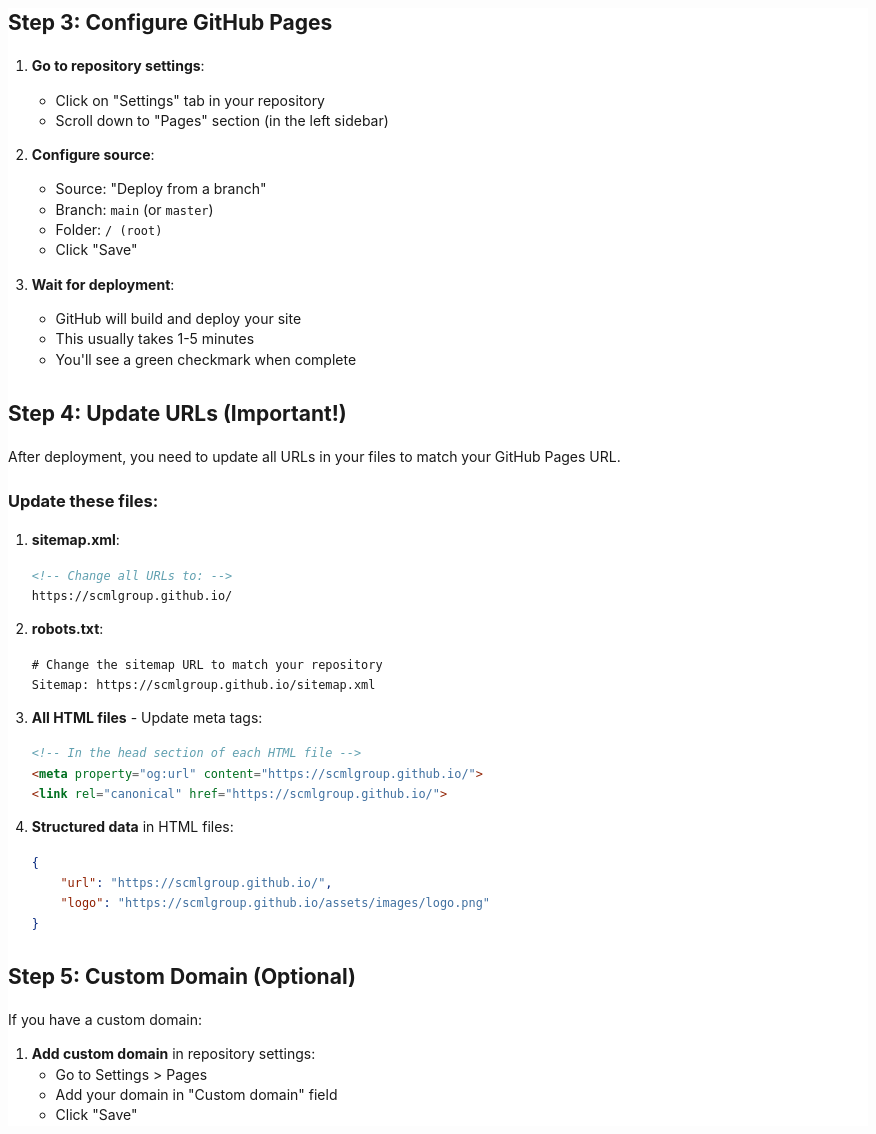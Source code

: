 ## Step 3: Configure GitHub Pages

1. **Go to repository settings**:
   - Click on "Settings" tab in your repository
   - Scroll down to "Pages" section (in the left sidebar)

2. **Configure source**:
   - Source: "Deploy from a branch"
   - Branch: `main` (or `master`)
   - Folder: `/ (root)`
   - Click "Save"

3. **Wait for deployment**:
   - GitHub will build and deploy your site
   - This usually takes 1-5 minutes
   - You'll see a green checkmark when complete

## Step 4: Update URLs (Important!)

After deployment, you need to update all URLs in your files to match your GitHub Pages URL.

### Update these files:

1. **sitemap.xml**:
   ```xml
   <!-- Change all URLs to: -->
   https://scmlgroup.github.io/
   ```

2. **robots.txt**:
   ```txt
   # Change the sitemap URL to match your repository
   Sitemap: https://scmlgroup.github.io/sitemap.xml
   ```

3. **All HTML files** - Update meta tags:
   ```html
   <!-- In the head section of each HTML file -->
   <meta property="og:url" content="https://scmlgroup.github.io/">
   <link rel="canonical" href="https://scmlgroup.github.io/">
   ```

4. **Structured data** in HTML files:
   ```json
   {
       "url": "https://scmlgroup.github.io/",
       "logo": "https://scmlgroup.github.io/assets/images/logo.png"
   }
   ```

## Step 5: Custom Domain (Optional)

If you have a custom domain:

1. **Add custom domain** in repository settings:
   - Go to Settings > Pages
   - Add your domain in "Custom domain" field
   - Click "Save"
